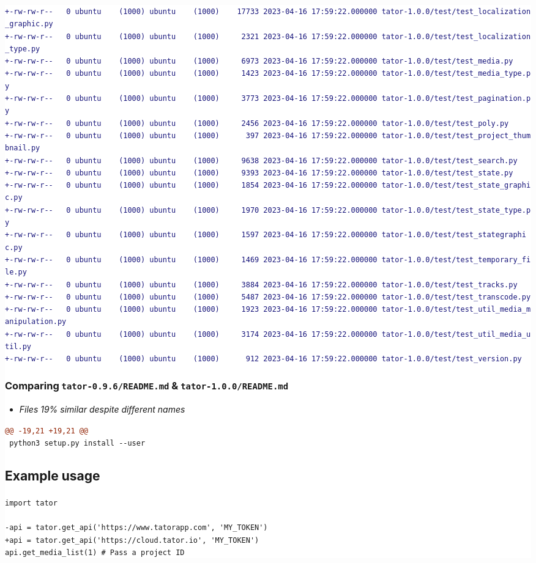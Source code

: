 ```diff
+-rw-rw-r--   0 ubuntu    (1000) ubuntu    (1000)    17733 2023-04-16 17:59:22.000000 tator-1.0.0/test/test_localization_graphic.py
+-rw-rw-r--   0 ubuntu    (1000) ubuntu    (1000)     2321 2023-04-16 17:59:22.000000 tator-1.0.0/test/test_localization_type.py
+-rw-rw-r--   0 ubuntu    (1000) ubuntu    (1000)     6973 2023-04-16 17:59:22.000000 tator-1.0.0/test/test_media.py
+-rw-rw-r--   0 ubuntu    (1000) ubuntu    (1000)     1423 2023-04-16 17:59:22.000000 tator-1.0.0/test/test_media_type.py
+-rw-rw-r--   0 ubuntu    (1000) ubuntu    (1000)     3773 2023-04-16 17:59:22.000000 tator-1.0.0/test/test_pagination.py
+-rw-rw-r--   0 ubuntu    (1000) ubuntu    (1000)     2456 2023-04-16 17:59:22.000000 tator-1.0.0/test/test_poly.py
+-rw-rw-r--   0 ubuntu    (1000) ubuntu    (1000)      397 2023-04-16 17:59:22.000000 tator-1.0.0/test/test_project_thumbnail.py
+-rw-rw-r--   0 ubuntu    (1000) ubuntu    (1000)     9638 2023-04-16 17:59:22.000000 tator-1.0.0/test/test_search.py
+-rw-rw-r--   0 ubuntu    (1000) ubuntu    (1000)     9393 2023-04-16 17:59:22.000000 tator-1.0.0/test/test_state.py
+-rw-rw-r--   0 ubuntu    (1000) ubuntu    (1000)     1854 2023-04-16 17:59:22.000000 tator-1.0.0/test/test_state_graphic.py
+-rw-rw-r--   0 ubuntu    (1000) ubuntu    (1000)     1970 2023-04-16 17:59:22.000000 tator-1.0.0/test/test_state_type.py
+-rw-rw-r--   0 ubuntu    (1000) ubuntu    (1000)     1597 2023-04-16 17:59:22.000000 tator-1.0.0/test/test_stategraphic.py
+-rw-rw-r--   0 ubuntu    (1000) ubuntu    (1000)     1469 2023-04-16 17:59:22.000000 tator-1.0.0/test/test_temporary_file.py
+-rw-rw-r--   0 ubuntu    (1000) ubuntu    (1000)     3884 2023-04-16 17:59:22.000000 tator-1.0.0/test/test_tracks.py
+-rw-rw-r--   0 ubuntu    (1000) ubuntu    (1000)     5487 2023-04-16 17:59:22.000000 tator-1.0.0/test/test_transcode.py
+-rw-rw-r--   0 ubuntu    (1000) ubuntu    (1000)     1923 2023-04-16 17:59:22.000000 tator-1.0.0/test/test_util_media_manipulation.py
+-rw-rw-r--   0 ubuntu    (1000) ubuntu    (1000)     3174 2023-04-16 17:59:22.000000 tator-1.0.0/test/test_util_media_util.py
+-rw-rw-r--   0 ubuntu    (1000) ubuntu    (1000)      912 2023-04-16 17:59:22.000000 tator-1.0.0/test/test_version.py
```

### Comparing `tator-0.9.6/README.md` & `tator-1.0.0/README.md`

 * *Files 19% similar despite different names*

```diff
@@ -19,21 +19,21 @@
 python3 setup.py install --user
 ```
 
 ## Example usage
 ```
 import tator
 
-api = tator.get_api('https://www.tatorapp.com', 'MY_TOKEN')
+api = tator.get_api('https://cloud.tator.io', 'MY_TOKEN')
 api.get_media_list(1) # Pass a project ID
 ```
 